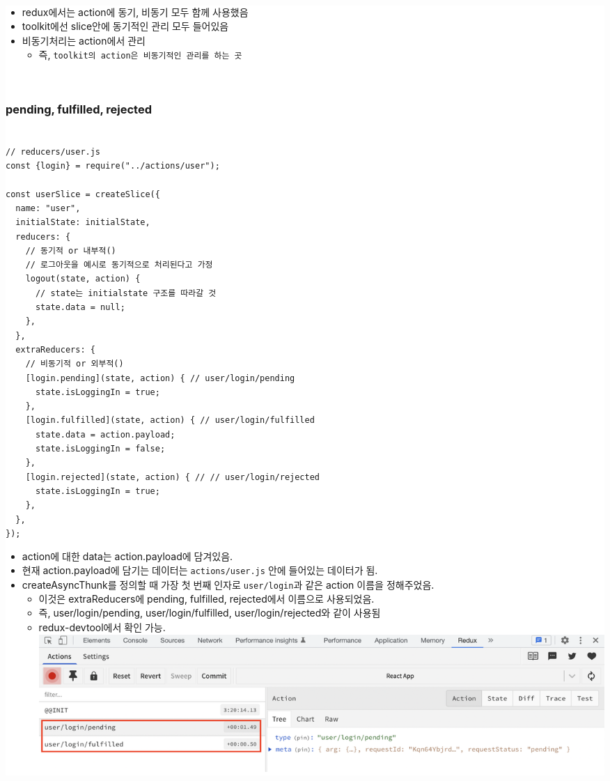 - redux에서는 action에 동기, 비동기 모두 함께 사용했음
- toolkit에선 slice안에 동기적인 관리 모두 들어있음
- 비동기처리는 action에서 관리
  - 즉, `toolkit의 action은 비동기적인 관리를 하는 곳`

<br>

### pending, fulfilled, rejected

```JSX

// reducers/user.js
const {login} = require("../actions/user");

const userSlice = createSlice({
  name: "user",
  initialState: initialState,
  reducers: {
    // 동기적 or 내부적()
    // 로그아웃을 예시로 동기적으로 처리된다고 가정
    logout(state, action) {
      // state는 initialstate 구조를 따라갈 것
      state.data = null;
    },
  },
  extraReducers: {
    // 비동기적 or 외부적()
    [login.pending](state, action) { // user/login/pending
      state.isLoggingIn = true;
    },
    [login.fulfilled](state, action) { // user/login/fulfilled
      state.data = action.payload;
      state.isLoggingIn = false;
    },
    [login.rejected](state, action) { // // user/login/rejected
      state.isLoggingIn = true;
    },
  },
});

```

- action에 대한 data는 action.payload에 담겨있음.
- 현재 action.payload에 담기는 데이터는 `actions/user.js` 안에 들어있는 데이터가 됨.
- createAsyncThunk를 정의할 때 가장 첫 번째 인자로 `user/login`과 같은 action 이름을 정해주었음.
  - 이것은 extraReducers에 pending, fulfilled, rejected에서 이름으로 사용되었음.
  - 즉, user/login/pending, user/login/fulfilled, user/login/rejected와 같이 사용됨
  - redux-devtool에서 확인 가능.
    ![pending/fulfilled/rejected](../screen/pending%3Afulfilled%3Arejected.png)
